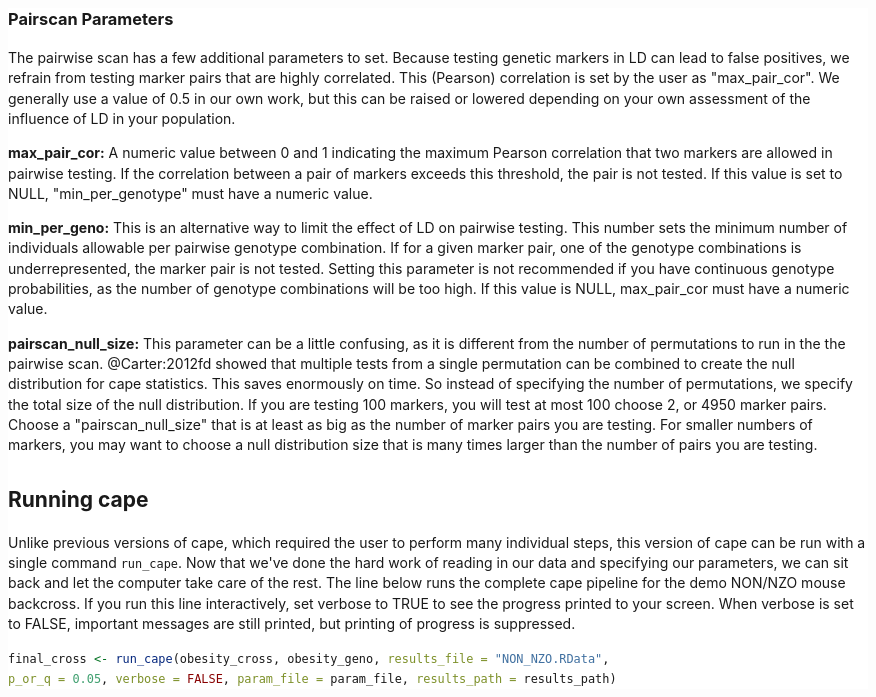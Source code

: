 
### Pairscan Parameters 
The pairwise scan has a few additional parameters to set. Because testing
genetic markers in LD can lead to false positives, we refrain from testing
marker pairs that are highly correlated. This (Pearson) correlation is set
by the user as "max_pair_cor". We generally use a value of 0.5 in our own 
work, but this can be raised or lowered depending on your own assessment 
of the influence of LD in your population.

**max_pair_cor:** A numeric value between 0 and 1 indicating the maximum
   Pearson correlation that two markers are allowed in pairwise testing. 
   If the correlation between a pair of markers exceeds this threshold, 
   the pair is not tested. If this value is set to NULL, "min_per_genotype" 
   must have a numeric value.

**min_per_geno:** This is an alternative way to limit the effect of LD
   on pairwise testing. This number sets the minimum number of individuals 
   allowable per pairwise genotype combination. If for a given marker pair, 
   one of the genotype combinations is underrepresented, the marker pair is 
   not tested. Setting this parameter is not recommended if you have 
   continuous genotype probabilities, as the number of genotype combinations 
   will be too high. If this value is NULL, max_pair_cor must have a numeric 
   value.

**pairscan_null_size:** This parameter can be a little confusing, as it is 
   different from the number of permutations to run in the the pairwise scan. 
   @Carter:2012fd showed that multiple tests from a single permutation can
   be combined to create the null distribution for cape statistics. This 
   saves enormously on time. So instead of specifying the number of permutations,
   we specify the total size of the null distribution. If you are testing
   100 markers, you will test at most 100 choose 2, or 4950 marker pairs. 
   Choose a "pairscan_null_size" that is at least as big as the number of 
   marker pairs you are testing. For smaller numbers of markers, you may
   want to choose a null distribution size that is many times larger than 
   the number of pairs you are testing.

## Running cape
Unlike previous versions of cape, which required the user to perform many 
individual steps, this version of cape can be run with a single command 
`run_cape`. Now that we've done the hard work of reading in our data
and specifying our parameters, we can sit back and let the computer take 
care of the rest. The line below runs the complete cape pipeline for the 
demo NON/NZO mouse backcross. If you run this line interactively, set verbose
to TRUE to see the progress printed to your screen. When verbose is set
to FALSE, important messages are still printed, but printing of progress 
is suppressed.


```r
final_cross <- run_cape(obesity_cross, obesity_geno, results_file = "NON_NZO.RData", 
p_or_q = 0.05, verbose = FALSE, param_file = param_file, results_path = results_path)
```

